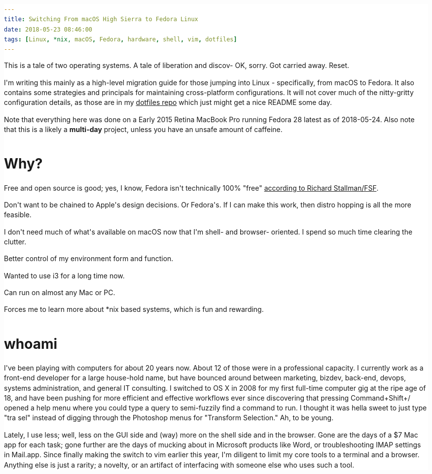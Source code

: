 ```yaml
---
title: Switching From macOS High Sierra to Fedora Linux
date: 2018-05-23 08:46:00
tags: [Linux, *nix, macOS, Fedora, hardware, shell, vim, dotfiles]
---
```

This is a tale of two operating systems. A tale of liberation and discov- OK, sorry. Got carried away. Reset.

I'm writing this mainly as a high-level migration guide for those jumping into Linux - specifically, from macOS to Fedora. It also contains some strategies and principals for maintaining cross-platform configurations. It will not cover much of the nitty-gritty configuration details, as those are in my [dotfiles repo](https://github.com/sh78/dotfiles/) which just might get a nice README some day.

Note that everything here was done on a Early 2015 Retina MacBook Pro running Fedora 28 latest as of <time>2018-05-24</time>. Also note that this is a likely a **multi-day** project, unless you have an unsafe amount of caffeine.

# Why?

Free and open source is good; yes, I know, Fedora isn't technically 100% "free" [according to Richard Stallman/FSF](https://www.gnu.org/distros/common-distros.en.html#Fedora).

Don't want to be chained to Apple's design decisions. Or Fedora's. If I can make this work, then distro hopping is all the more feasible.

I don't need much of what's available on macOS now that I'm shell- and browser- oriented. I spend so much time clearing the clutter.

Better control of my environment form and function.

Wanted to use i3 for a long time now.

Can run on almost any Mac or PC.

Forces me to learn more about *nix based systems, which is fun and rewarding.

# whoami

I've been playing with computers for about 20 years now. About 12 of those were in a professional capacity. I currently work as a front-end developer for a large house-hold name, but have bounced around between marketing, bizdev, back-end, devops, systems administration, and general IT consulting. I switched to OS X in 2008 for my first full-time computer gig at the ripe age of 18, and have been pushing for more efficient and effective workflows ever since discovering that pressing Command+Shift+/ opened a help menu where you could type a query to semi-fuzzily find a command to run. I thought it was hella sweet to just type "tra sel" instead of digging through the Photoshop menus for "Transform Selection." Ah, to be young.

Lately, I use less; well, less on the GUI side and (way) more on the shell side and in the browser. Gone are the days of a $7 Mac app for each task; gone further are the days of mucking about in Microsoft products like Word, or troubleshooting IMAP settings in Mail.app. Since finally making the switch to vim earlier this year, I'm diligent to limit my core tools to a terminal and a browser. Anything else is just a rarity; a novelty, or an artifact of interfacing with someone else who uses such a tool.
